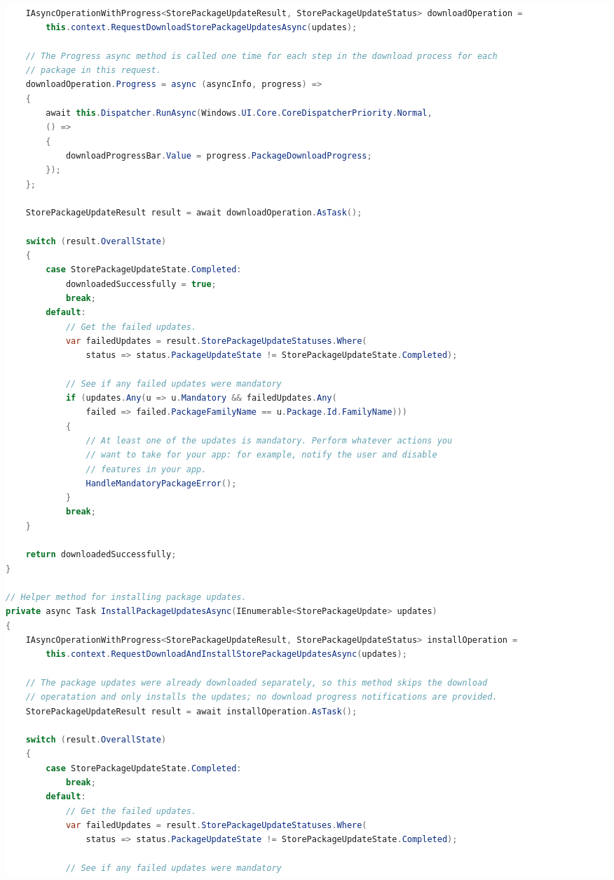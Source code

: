 ```csharp
    IAsyncOperationWithProgress<StorePackageUpdateResult, StorePackageUpdateStatus> downloadOperation =
        this.context.RequestDownloadStorePackageUpdatesAsync(updates);

    // The Progress async method is called one time for each step in the download process for each
    // package in this request.
    downloadOperation.Progress = async (asyncInfo, progress) =>
    {
        await this.Dispatcher.RunAsync(Windows.UI.Core.CoreDispatcherPriority.Normal,
        () =>
        {
            downloadProgressBar.Value = progress.PackageDownloadProgress;
        });
    };

    StorePackageUpdateResult result = await downloadOperation.AsTask();

    switch (result.OverallState)
    {
        case StorePackageUpdateState.Completed:
            downloadedSuccessfully = true;
            break;
        default:
            // Get the failed updates.
            var failedUpdates = result.StorePackageUpdateStatuses.Where(
                status => status.PackageUpdateState != StorePackageUpdateState.Completed);

            // See if any failed updates were mandatory
            if (updates.Any(u => u.Mandatory && failedUpdates.Any(
                failed => failed.PackageFamilyName == u.Package.Id.FamilyName)))
            {
                // At least one of the updates is mandatory. Perform whatever actions you
                // want to take for your app: for example, notify the user and disable
                // features in your app.
                HandleMandatoryPackageError();
            }
            break;
    }

    return downloadedSuccessfully;
}

// Helper method for installing package updates.
private async Task InstallPackageUpdatesAsync(IEnumerable<StorePackageUpdate> updates)
{
    IAsyncOperationWithProgress<StorePackageUpdateResult, StorePackageUpdateStatus> installOperation =
        this.context.RequestDownloadAndInstallStorePackageUpdatesAsync(updates);

    // The package updates were already downloaded separately, so this method skips the download
    // operatation and only installs the updates; no download progress notifications are provided.
    StorePackageUpdateResult result = await installOperation.AsTask();

    switch (result.OverallState)
    {
        case StorePackageUpdateState.Completed:
            break;
        default:
            // Get the failed updates.
            var failedUpdates = result.StorePackageUpdateStatuses.Where(
                status => status.PackageUpdateState != StorePackageUpdateState.Completed);

            // See if any failed updates were mandatory
```